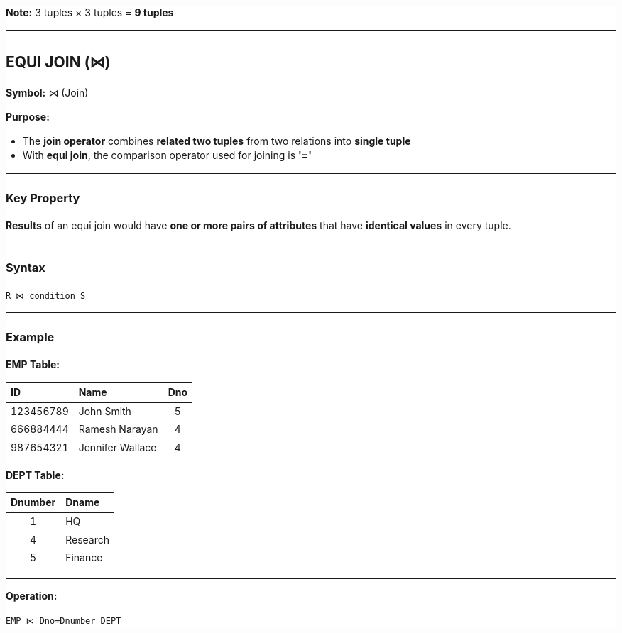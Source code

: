 **Note:** 3 tuples × 3 tuples = **9 tuples**

---

## EQUI JOIN (⋈)

**Symbol:** ⋈ (Join)

**Purpose:**
- The **join operator** combines **related two tuples** from two relations into **single tuple**
- With **equi join**, the comparison operator used for joining is **'='**

---

### Key Property

**Results** of an equi join would have **one or more pairs of attributes** that have **identical values** in every tuple.

---

### Syntax

```
R ⋈ condition S
```

---

### Example

**EMP Table:**

| **ID** | **Name** | **Dno** |
|:---|:---|:---:|
| 123456789 | John Smith | 5 |
| 666884444 | Ramesh Narayan | 4 |
| 987654321 | Jennifer Wallace | 4 |

**DEPT Table:**

| **Dnumber** | **Dname** |
|:---:|:---|
| 1 | HQ |
| 4 | Research |
| 5 | Finance |

---

**Operation:**

```
EMP ⋈ Dno=Dnumber DEPT
```
